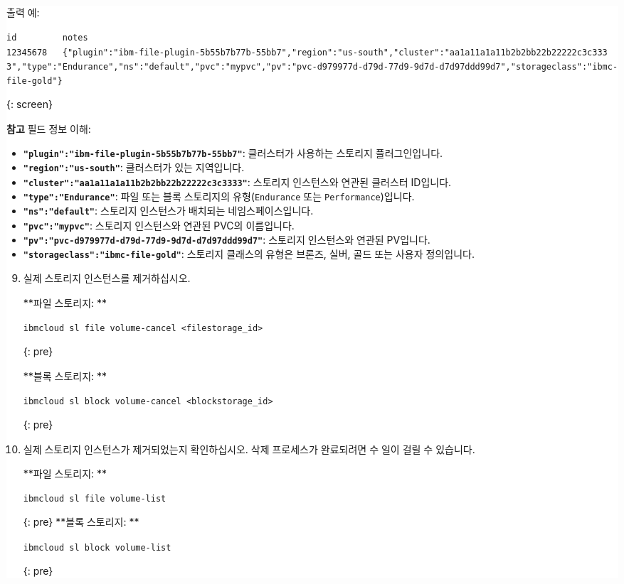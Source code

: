    출력 예:
   ```
   id         notes   
   12345678   {"plugin":"ibm-file-plugin-5b55b7b77b-55bb7","region":"us-south","cluster":"aa1a11a1a11b2b2bb22b22222c3c3333","type":"Endurance","ns":"default","pvc":"mypvc","pv":"pvc-d979977d-d79d-77d9-9d7d-d7d97ddd99d7","storageclass":"ibmc-file-gold"}
   ```
   {: screen}

   **참고** 필드 정보 이해:
   *  **`"plugin":"ibm-file-plugin-5b55b7b77b-55bb7"`**: 클러스터가 사용하는 스토리지 플러그인입니다.
   *  **`"region":"us-south"`**: 클러스터가 있는 지역입니다.
   *  **`"cluster":"aa1a11a1a11b2b2bb22b22222c3c3333"`**: 스토리지 인스턴스와 연관된 클러스터 ID입니다.
   *  **`"type":"Endurance"`**: 파일 또는 블록 스토리지의 유형(`Endurance` 또는 `Performance`)입니다.
   *  **`"ns":"default"`**: 스토리지 인스턴스가 배치되는 네임스페이스입니다.
   *  **`"pvc":"mypvc"`**: 스토리지 인스턴스와 연관된 PVC의 이름입니다.
   *  **`"pv":"pvc-d979977d-d79d-77d9-9d7d-d7d97ddd99d7"`**: 스토리지 인스턴스와 연관된 PV입니다.
   *  **`"storageclass":"ibmc-file-gold"`**: 스토리지 클래스의 유형은 브론즈, 실버, 골드 또는 사용자 정의입니다.

9. 실제 스토리지 인스턴스를 제거하십시오.

   **파일 스토리지: **
   ```
   ibmcloud sl file volume-cancel <filestorage_id>
   ```
   {: pre}

   **블록 스토리지: **
   ```
   ibmcloud sl block volume-cancel <blockstorage_id>
   ```
   {: pre}

9. 실제 스토리지 인스턴스가 제거되었는지 확인하십시오. 삭제 프로세스가 완료되려면 수 일이 걸릴 수 있습니다.

   **파일 스토리지: **
   ```
   ibmcloud sl file volume-list
   ```
   {: pre}
   **블록 스토리지: **
   ```
   ibmcloud sl block volume-list
   ```
   {: pre}
